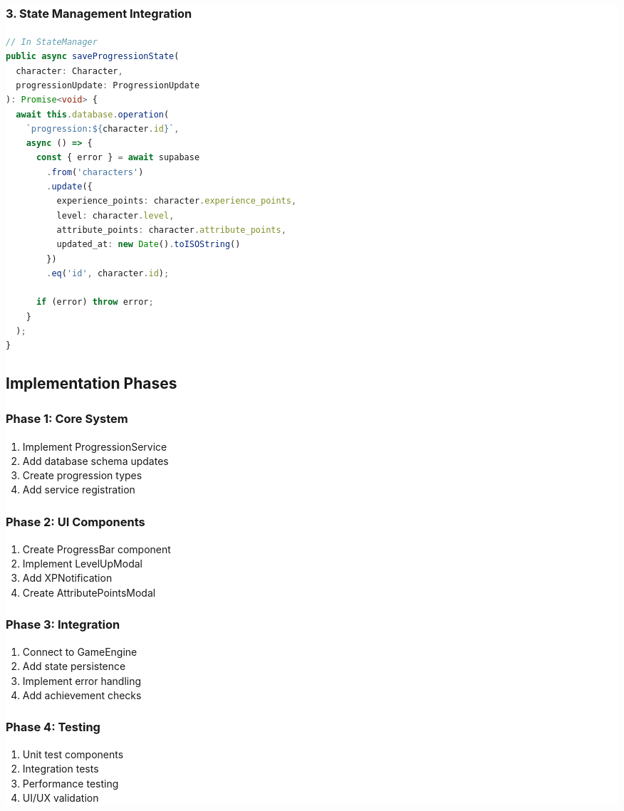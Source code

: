 ### 3. State Management Integration

```typescript
// In StateManager
public async saveProgressionState(
  character: Character,
  progressionUpdate: ProgressionUpdate
): Promise<void> {
  await this.database.operation(
    `progression:${character.id}`,
    async () => {
      const { error } = await supabase
        .from('characters')
        .update({
          experience_points: character.experience_points,
          level: character.level,
          attribute_points: character.attribute_points,
          updated_at: new Date().toISOString()
        })
        .eq('id', character.id);

      if (error) throw error;
    }
  );
}
```

## Implementation Phases

### Phase 1: Core System
1. Implement ProgressionService
2. Add database schema updates
3. Create progression types
4. Add service registration

### Phase 2: UI Components
1. Create ProgressBar component
2. Implement LevelUpModal
3. Add XPNotification
4. Create AttributePointsModal

### Phase 3: Integration
1. Connect to GameEngine
2. Add state persistence
3. Implement error handling
4. Add achievement checks

### Phase 4: Testing
1. Unit test components
2. Integration tests
3. Performance testing
4. UI/UX validation
